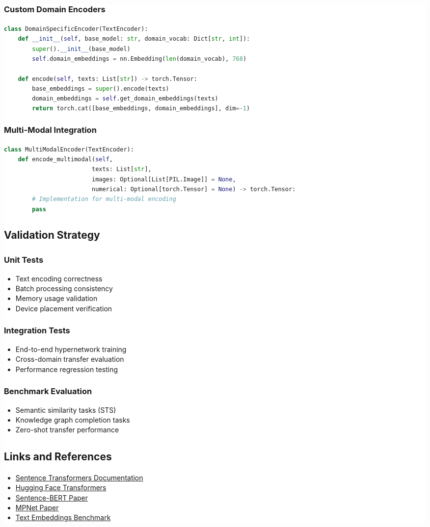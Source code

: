 ### Custom Domain Encoders
```python
class DomainSpecificEncoder(TextEncoder):
    def __init__(self, base_model: str, domain_vocab: Dict[str, int]):
        super().__init__(base_model)
        self.domain_embeddings = nn.Embedding(len(domain_vocab), 768)
        
    def encode(self, texts: List[str]) -> torch.Tensor:
        base_embeddings = super().encode(texts)
        domain_embeddings = self.get_domain_embeddings(texts)
        return torch.cat([base_embeddings, domain_embeddings], dim=-1)
```

### Multi-Modal Integration
```python
class MultiModalEncoder(TextEncoder):
    def encode_multimodal(self, 
                         texts: List[str],
                         images: Optional[List[PIL.Image]] = None,
                         numerical: Optional[torch.Tensor] = None) -> torch.Tensor:
        # Implementation for multi-modal encoding
        pass
```

## Validation Strategy

### Unit Tests
- Text encoding correctness
- Batch processing consistency
- Memory usage validation
- Device placement verification

### Integration Tests
- End-to-end hypernetwork training
- Cross-domain transfer evaluation
- Performance regression testing

### Benchmark Evaluation
- Semantic similarity tasks (STS)
- Knowledge graph completion tasks
- Zero-shot transfer performance

## Links and References

- [Sentence Transformers Documentation](https://www.sbert.net/)
- [Hugging Face Transformers](https://huggingface.co/transformers/)
- [Sentence-BERT Paper](https://arxiv.org/abs/1908.10084)
- [MPNet Paper](https://arxiv.org/abs/2004.09297)
- [Text Embeddings Benchmark](https://github.com/embeddings-benchmark/mteb)
